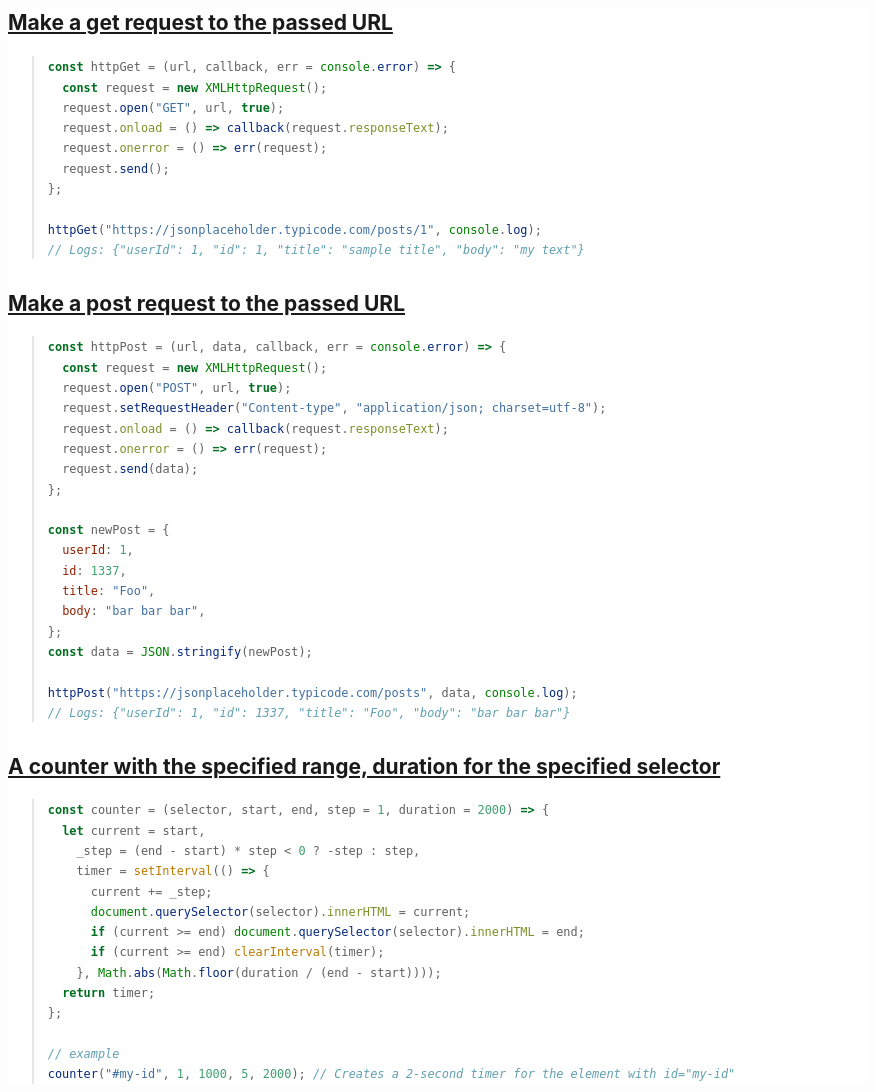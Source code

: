## [Make a get request to the passed URL](#index)

> ```javascript
> const httpGet = (url, callback, err = console.error) => {
>   const request = new XMLHttpRequest();
>   request.open("GET", url, true);
>   request.onload = () => callback(request.responseText);
>   request.onerror = () => err(request);
>   request.send();
> };
>
> httpGet("https://jsonplaceholder.typicode.com/posts/1", console.log);
> // Logs: {"userId": 1, "id": 1, "title": "sample title", "body": "my text"}
> ```

## [Make a post request to the passed URL](#index)

> ```javascript
> const httpPost = (url, data, callback, err = console.error) => {
>   const request = new XMLHttpRequest();
>   request.open("POST", url, true);
>   request.setRequestHeader("Content-type", "application/json; charset=utf-8");
>   request.onload = () => callback(request.responseText);
>   request.onerror = () => err(request);
>   request.send(data);
> };
>
> const newPost = {
>   userId: 1,
>   id: 1337,
>   title: "Foo",
>   body: "bar bar bar",
> };
> const data = JSON.stringify(newPost);
>
> httpPost("https://jsonplaceholder.typicode.com/posts", data, console.log);
> // Logs: {"userId": 1, "id": 1337, "title": "Foo", "body": "bar bar bar"}
> ```

## [A counter with the specified range, duration for the specified selector](#index)

> ```javascript
> const counter = (selector, start, end, step = 1, duration = 2000) => {
>   let current = start,
>     _step = (end - start) * step < 0 ? -step : step,
>     timer = setInterval(() => {
>       current += _step;
>       document.querySelector(selector).innerHTML = current;
>       if (current >= end) document.querySelector(selector).innerHTML = end;
>       if (current >= end) clearInterval(timer);
>     }, Math.abs(Math.floor(duration / (end - start))));
>   return timer;
> };
>
> // example
> counter("#my-id", 1, 1000, 5, 2000); // Creates a 2-second timer for the element with id="my-id"
> ```
